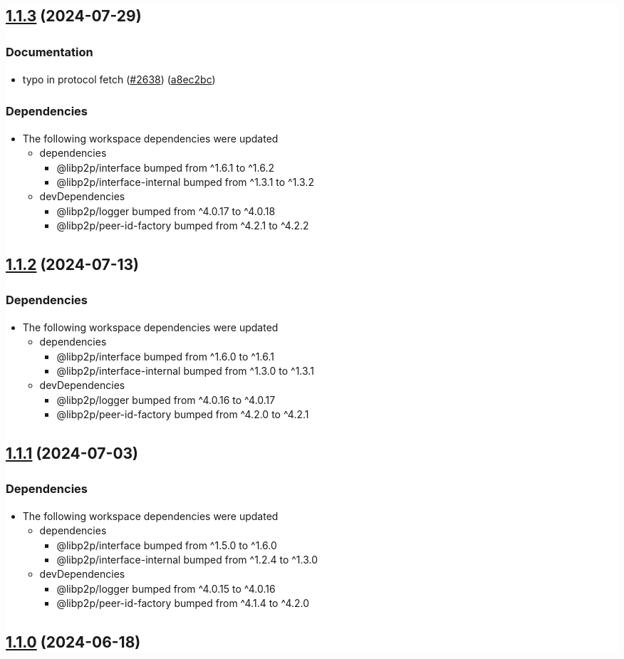## [1.1.3](https://github.com/libp2p/js-libp2p/compare/fetch-v1.1.2...fetch-v1.1.3) (2024-07-29)


### Documentation

* typo in protocol fetch ([#2638](https://github.com/libp2p/js-libp2p/issues/2638)) ([a8ec2bc](https://github.com/libp2p/js-libp2p/commit/a8ec2bcb78b5e400cc0fc3a3f035a63fcb8001ac))


### Dependencies

* The following workspace dependencies were updated
  * dependencies
    * @libp2p/interface bumped from ^1.6.1 to ^1.6.2
    * @libp2p/interface-internal bumped from ^1.3.1 to ^1.3.2
  * devDependencies
    * @libp2p/logger bumped from ^4.0.17 to ^4.0.18
    * @libp2p/peer-id-factory bumped from ^4.2.1 to ^4.2.2

## [1.1.2](https://github.com/libp2p/js-libp2p/compare/fetch-v1.1.1...fetch-v1.1.2) (2024-07-13)


### Dependencies

* The following workspace dependencies were updated
  * dependencies
    * @libp2p/interface bumped from ^1.6.0 to ^1.6.1
    * @libp2p/interface-internal bumped from ^1.3.0 to ^1.3.1
  * devDependencies
    * @libp2p/logger bumped from ^4.0.16 to ^4.0.17
    * @libp2p/peer-id-factory bumped from ^4.2.0 to ^4.2.1

## [1.1.1](https://github.com/libp2p/js-libp2p/compare/fetch-v1.1.0...fetch-v1.1.1) (2024-07-03)


### Dependencies

* The following workspace dependencies were updated
  * dependencies
    * @libp2p/interface bumped from ^1.5.0 to ^1.6.0
    * @libp2p/interface-internal bumped from ^1.2.4 to ^1.3.0
  * devDependencies
    * @libp2p/logger bumped from ^4.0.15 to ^4.0.16
    * @libp2p/peer-id-factory bumped from ^4.1.4 to ^4.2.0

## [1.1.0](https://github.com/libp2p/js-libp2p/compare/fetch-v1.0.19...fetch-v1.1.0) (2024-06-18)
